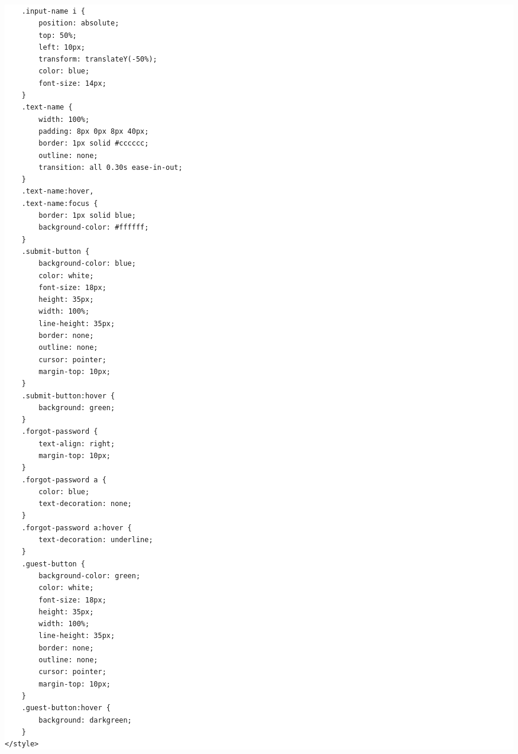         .input-name i {
            position: absolute;
            top: 50%;
            left: 10px;
            transform: translateY(-50%);
            color: blue;
            font-size: 14px;
        }
        .text-name {
            width: 100%;
            padding: 8px 0px 8px 40px;
            border: 1px solid #cccccc;
            outline: none;
            transition: all 0.30s ease-in-out;
        }
        .text-name:hover,
        .text-name:focus {
            border: 1px solid blue;
            background-color: #ffffff;
        }
        .submit-button {
            background-color: blue;
            color: white;
            font-size: 18px;
            height: 35px;
            width: 100%;
            line-height: 35px;
            border: none;
            outline: none;
            cursor: pointer;
            margin-top: 10px;
        }
        .submit-button:hover {
            background: green;
        }
        .forgot-password {
            text-align: right;
            margin-top: 10px;
        }
        .forgot-password a {
            color: blue;
            text-decoration: none;
        }
        .forgot-password a:hover {
            text-decoration: underline;
        }
        .guest-button {
            background-color: green;
            color: white;
            font-size: 18px;
            height: 35px;
            width: 100%;
            line-height: 35px;
            border: none;
            outline: none;
            cursor: pointer;
            margin-top: 10px;
        }
        .guest-button:hover {
            background: darkgreen;
        }
    </style>
</head>
<body>